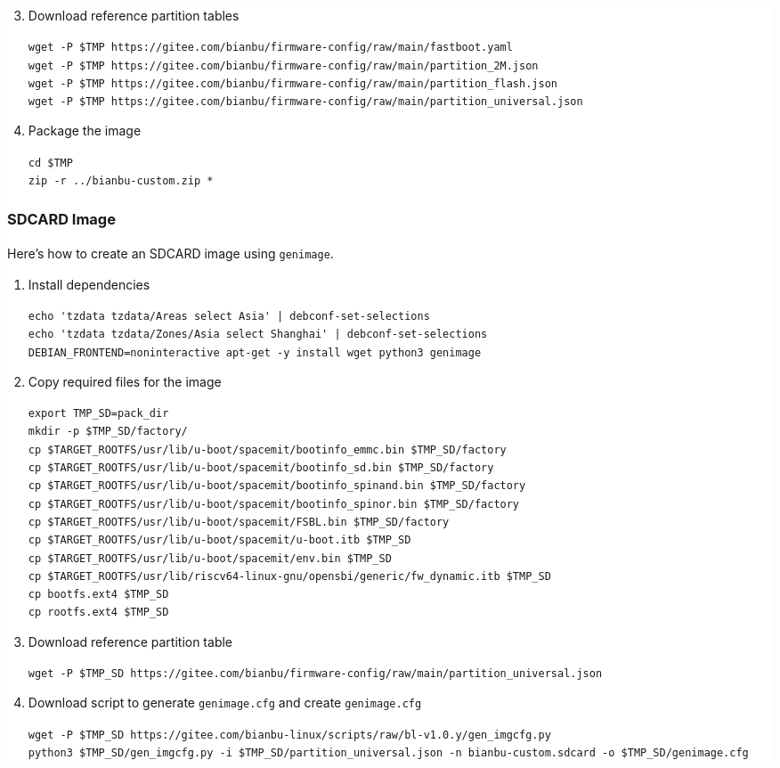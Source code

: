 3. Download reference partition tables

   ```shell
   wget -P $TMP https://gitee.com/bianbu/firmware-config/raw/main/fastboot.yaml
   wget -P $TMP https://gitee.com/bianbu/firmware-config/raw/main/partition_2M.json
   wget -P $TMP https://gitee.com/bianbu/firmware-config/raw/main/partition_flash.json
   wget -P $TMP https://gitee.com/bianbu/firmware-config/raw/main/partition_universal.json
   ```

4. Package the image

   ```shell
   cd $TMP
   zip -r ../bianbu-custom.zip *
   ```

### SDCARD Image

Here’s how to create an SDCARD image using `genimage`.

1. Install dependencies

   ```shell
   echo 'tzdata tzdata/Areas select Asia' | debconf-set-selections
   echo 'tzdata tzdata/Zones/Asia select Shanghai' | debconf-set-selections
   DEBIAN_FRONTEND=noninteractive apt-get -y install wget python3 genimage
   ```

2. Copy required files for the image

   ```shell
   export TMP_SD=pack_dir
   mkdir -p $TMP_SD/factory/
   cp $TARGET_ROOTFS/usr/lib/u-boot/spacemit/bootinfo_emmc.bin $TMP_SD/factory
   cp $TARGET_ROOTFS/usr/lib/u-boot/spacemit/bootinfo_sd.bin $TMP_SD/factory
   cp $TARGET_ROOTFS/usr/lib/u-boot/spacemit/bootinfo_spinand.bin $TMP_SD/factory
   cp $TARGET_ROOTFS/usr/lib/u-boot/spacemit/bootinfo_spinor.bin $TMP_SD/factory
   cp $TARGET_ROOTFS/usr/lib/u-boot/spacemit/FSBL.bin $TMP_SD/factory
   cp $TARGET_ROOTFS/usr/lib/u-boot/spacemit/u-boot.itb $TMP_SD
   cp $TARGET_ROOTFS/usr/lib/u-boot/spacemit/env.bin $TMP_SD
   cp $TARGET_ROOTFS/usr/lib/riscv64-linux-gnu/opensbi/generic/fw_dynamic.itb $TMP_SD
   cp bootfs.ext4 $TMP_SD
   cp rootfs.ext4 $TMP_SD
   ```

3. Download reference partition table

   ```shell
   wget -P $TMP_SD https://gitee.com/bianbu/firmware-config/raw/main/partition_universal.json
   ```



4. Download script to generate `genimage.cfg` and create `genimage.cfg`

   ```shell
   wget -P $TMP_SD https://gitee.com/bianbu-linux/scripts/raw/bl-v1.0.y/gen_imgcfg.py
   python3 $TMP_SD/gen_imgcfg.py -i $TMP_SD/partition_universal.json -n bianbu-custom.sdcard -o $TMP_SD/genimage.cfg
   ```
